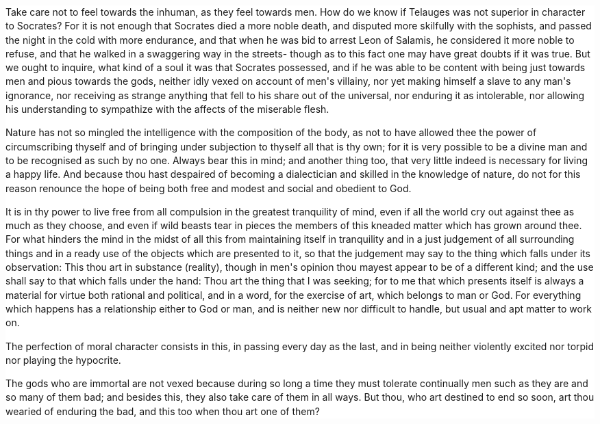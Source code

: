 Take care not to feel towards the inhuman, as they feel towards men.
How do we know if Telauges was not superior in character to Socrates?
For it is not enough that Socrates died a more noble death, and
disputed more skilfully with the sophists, and passed the night in the
cold with more endurance, and that when he was bid to arrest Leon of
Salamis, he considered it more noble to refuse, and that he walked in
a swaggering way in the streets- though as to this fact one may have
great doubts if it was true. But we ought to inquire, what kind of a
soul it was that Socrates possessed, and if he was able to be content
with being just towards men and pious towards the gods, neither idly
vexed on account of men's villainy, nor yet making himself a slave to
any man's ignorance, nor receiving as strange anything that fell to
his share out of the universal, nor enduring it as intolerable, nor
allowing his understanding to sympathize with the affects of the
miserable flesh.

Nature has not so mingled the intelligence with the composition of the
body, as not to have allowed thee the power of circumscribing thyself
and of bringing under subjection to thyself all that is thy own; for
it is very possible to be a divine man and to be recognised as such by
no one. Always bear this in mind; and another thing too, that very
little indeed is necessary for living a happy life. And because thou
hast despaired of becoming a dialectician and skilled in the knowledge
of nature, do not for this reason renounce the hope of being both free
and modest and social and obedient to God.

It is in thy power to live free from all compulsion in the greatest
tranquility of mind, even if all the world cry out against thee as
much as they choose, and even if wild beasts tear in pieces the
members of this kneaded matter which has grown around thee. For what
hinders the mind in the midst of all this from maintaining itself in
tranquility and in a just judgement of all surrounding things and in a
ready use of the objects which are presented to it, so that the
judgement may say to the thing which falls under its observation: This
thou art in substance (reality), though in men's opinion thou mayest
appear to be of a different kind; and the use shall say to that which
falls under the hand: Thou art the thing that I was seeking; for to me
that which presents itself is always a material for virtue both
rational and political, and in a word, for the exercise of art, which
belongs to man or God. For everything which happens has a relationship
either to God or man, and is neither new nor difficult to handle, but
usual and apt matter to work on.

The perfection of moral character consists in this, in passing every
day as the last, and in being neither violently excited nor torpid nor
playing the hypocrite.

The gods who are immortal are not vexed because during so long a time
they must tolerate continually men such as they are and so many of
them bad; and besides this, they also take care of them in all
ways. But thou, who art destined to end so soon, art thou wearied of
enduring the bad, and this too when thou art one of them?
